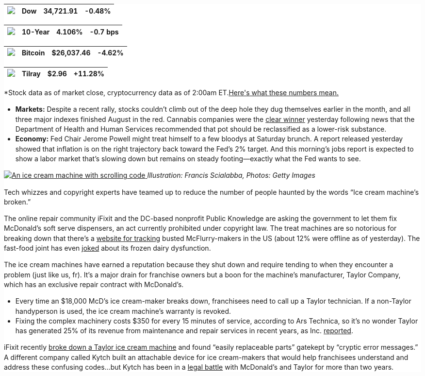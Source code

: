 | ![](https://proxy-prod.omnivore-image-cache.app/20x0,siReXPLL1tTNihjclA-w8E_hycD_KxPcfg4jka2npfSo/https://cdn.sanity.io/images/bl383u0v/production/e4a85d043f857cc8adaca9d546c099f6d7db37ba-44x39.png) | Dow | 34,721.91 | \-0.48% |
| ------------------------------------------------------------------------------------------------------------------------------------------------------------------------------------------------------ | --- | --------- | ------- |

| ![](https://proxy-prod.omnivore-image-cache.app/20x0,siReXPLL1tTNihjclA-w8E_hycD_KxPcfg4jka2npfSo/https://cdn.sanity.io/images/bl383u0v/production/e4a85d043f857cc8adaca9d546c099f6d7db37ba-44x39.png) | 10-Year | 4.106% | \-0.7 bps |
| ------------------------------------------------------------------------------------------------------------------------------------------------------------------------------------------------------ | ------- | ------ | --------- |

| ![](https://proxy-prod.omnivore-image-cache.app/20x0,siReXPLL1tTNihjclA-w8E_hycD_KxPcfg4jka2npfSo/https://cdn.sanity.io/images/bl383u0v/production/e4a85d043f857cc8adaca9d546c099f6d7db37ba-44x39.png) | Bitcoin | $26,037.46 | \-4.62% |
| ------------------------------------------------------------------------------------------------------------------------------------------------------------------------------------------------------ | ------- | ---------- | ------- |

| ![](https://proxy-prod.omnivore-image-cache.app/20x0,sw1XlxzhMNMWbomRRJfW7cilm--Zm2KyPlNnGppTYN7E/https://cdn.sanity.io/images/bl383u0v/production/6097ec1c26b17401a61bfbfe4440c75ebfea1886-44x39.png) | Tilray | $2.96 | +11.28% |
| ------------------------------------------------------------------------------------------------------------------------------------------------------------------------------------------------------ | ------ | ----- | ------- |

\*Stock data as of market close, cryptocurrency data as of 2:00am ET.[Here's what these numbers mean.](https://links.morningbrew.com/c/s1?mbcid=32576060.3759291&mid=1f4660240f65a00f40c621ae6f9ce93a) 

* **Markets:** Despite a recent rally, stocks couldn’t climb out of the deep hole they dug themselves earlier in the month, and all three major indexes finished August in the red. Cannabis companies were the [clear winner](https://links.morningbrew.com/c/bop?mblid=751771f3f8f4&mbcid=32576060.3759291&mid=1f4660240f65a00f40c621ae6f9ce93a) yesterday following news that the Department of Health and Human Services recommended that pot should be reclassified as a lower-risk substance.
* **Economy:** Fed Chair Jerome Powell might treat himself to a few bloodys at Saturday brunch. A report released yesterday showed that inflation is on the right trajectory back toward the Fed’s 2% target. And this morning’s jobs report is expected to show a labor market that’s slowing down but remains on steady footing—exactly what the Fed wants to see.

[ ![An ice cream machine with scrolling code](https://proxy-prod.omnivore-image-cache.app/670x0,s7PygIbXu2KjySYH9E4weHqUQLn19cqAC72VQqPtZe_Y/https://storage.morningbrew.com/gif/2023-08-31/image-8325182ed8e0385ac4e816bf764bd6576880e1bd-1500x1000-gif/MBD_Editorial_McDonalds_Icecream_FS_083123.gif) ](https://links.morningbrew.com/c/boq?mbcid=32576060.3759291&mid=1f4660240f65a00f40c621ae6f9ce93a) _Illustration: Francis Scialabba, Photos: Getty Images_ 

Tech whizzes and copyright experts have teamed up to reduce the number of people haunted by the words “Ice cream machine’s broken.”

The online repair community iFixit and the DC-based nonprofit Public Knowledge are asking the government to let them fix McDonald’s soft serve dispensers, an act currently prohibited under copyright law. The treat machines are so notorious for breaking down that there’s a [website for tracking](https://links.morningbrew.com/c/bor?mblid=d515035385c5&mbcid=32576060.3759291&mid=1f4660240f65a00f40c621ae6f9ce93a) busted McFlurry-makers in the US (about 12% were offline as of yesterday). The fast-food joint has even [joked](https://links.morningbrew.com/c/bos?mblid=2d2878bca618&mbcid=32576060.3759291&mid=1f4660240f65a00f40c621ae6f9ce93a) about its frozen dairy dysfunction.

The ice cream machines have earned a reputation because they shut down and require tending to when they encounter a problem (just like us, fr). It’s a major drain for franchise owners but a boon for the machine’s manufacturer, Taylor Company, which has an exclusive repair contract with McDonald’s.

* Every time an $18,000 McD’s ice cream-maker breaks down, franchisees need to call up a Taylor technician. If a non-Taylor handyperson is used, the ice cream machine’s warranty is revoked.
* Fixing the complex machinery costs $350 for every 15 minutes of service, according to Ars Technica, so it’s no wonder Taylor has generated 25% of its revenue from maintenance and repair services in recent years, as Inc. [reported](https://links.morningbrew.com/c/bot?mblid=032836c34f88&mbcid=32576060.3759291&mid=1f4660240f65a00f40c621ae6f9ce93a).

iFixit recently [broke down a Taylor ice cream machine](https://links.morningbrew.com/c/bou?mblid=b79b4bd41f41&mbcid=32576060.3759291&mid=1f4660240f65a00f40c621ae6f9ce93a) and found “easily replaceable parts” gatekept by “cryptic error messages.” A different company called Kytch built an attachable device for ice cream-makers that would help franchisees understand and address these confusing codes…but Kytch has been in a [legal battle](https://links.morningbrew.com/c/bov?mblid=994c6d0ea993&mbcid=32576060.3759291&mid=1f4660240f65a00f40c621ae6f9ce93a) with McDonald’s and Taylor for more than two years.
